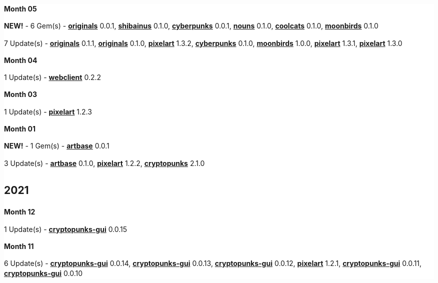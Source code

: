 **Month 05**

**NEW!** - 6 Gem(s) - [**originals**](https://rubygems.org/gems/originals/versions/0.0.1 "update no.1 @ Sun 29 May 2022") 0.0.1, [**shibainus**](https://rubygems.org/gems/shibainus/versions/0.1.0 "update no.1 @ Sat 28 May 2022") 0.1.0, [**cyberpunks**](https://rubygems.org/gems/cyberpunks/versions/0.0.1 "update no.1 @ Sun 22 May 2022") 0.0.1, [**nouns**](https://rubygems.org/gems/nouns/versions/0.1.0 "update no.1 @ Fri 20 May 2022") 0.1.0, [**coolcats**](https://rubygems.org/gems/coolcats/versions/0.1.0 "update no.1 @ Thu 19 May 2022") 0.1.0, [**moonbirds**](https://rubygems.org/gems/moonbirds/versions/0.1.0 "update no.1 @ Wed 18 May 2022") 0.1.0

7 Update(s)  - [**originals**](https://rubygems.org/gems/originals/versions/0.1.1 "update no.3 @ Tue 31 May 2022") 0.1.1, [**originals**](https://rubygems.org/gems/originals/versions/0.1.0 "update no.2 @ Mon 30 May 2022") 0.1.0, [**pixelart**](https://rubygems.org/gems/pixelart/versions/1.3.2 "update no.22 @ Sat 28 May 2022") 1.3.2, [**cyberpunks**](https://rubygems.org/gems/cyberpunks/versions/0.1.0 "update no.2 @ Mon 23 May 2022") 0.1.0, [**moonbirds**](https://rubygems.org/gems/moonbirds/versions/1.0.0 "update no.2 @ Thu 19 May 2022") 1.0.0, [**pixelart**](https://rubygems.org/gems/pixelart/versions/1.3.1 "update no.21 @ Thu 19 May 2022") 1.3.1, [**pixelart**](https://rubygems.org/gems/pixelart/versions/1.3.0 "update no.20 @ Tue 03 May 2022") 1.3.0

**Month 04**

1 Update(s)  - [**webclient**](https://rubygems.org/gems/webclient/versions/0.2.2 "update no.6 @ Thu 28 Apr 2022") 0.2.2

**Month 03**

1 Update(s)  - [**pixelart**](https://rubygems.org/gems/pixelart/versions/1.2.3 "update no.19 @ Sun 06 Mar 2022") 1.2.3

**Month 01**

**NEW!** - 1 Gem(s) - [**artbase**](https://rubygems.org/gems/artbase/versions/0.0.1 "update no.1 @ Sun 09 Jan 2022") 0.0.1

3 Update(s)  - [**artbase**](https://rubygems.org/gems/artbase/versions/0.1.0 "update no.2 @ Sun 23 Jan 2022") 0.1.0, [**pixelart**](https://rubygems.org/gems/pixelart/versions/1.2.2 "update no.18 @ Thu 13 Jan 2022") 1.2.2, [**cryptopunks**](https://rubygems.org/gems/cryptopunks/versions/2.1.0 "update no.12 @ Sun 09 Jan 2022") 2.1.0

## 2021

**Month 12**

1 Update(s)  - [**cryptopunks-gui**](https://rubygems.org/gems/cryptopunks-gui/versions/0.0.15 "update no.15 @ Sun 05 Dec 2021") 0.0.15

**Month 11**

6 Update(s)  - [**cryptopunks-gui**](https://rubygems.org/gems/cryptopunks-gui/versions/0.0.14 "update no.14 @ Thu 25 Nov 2021") 0.0.14, [**cryptopunks-gui**](https://rubygems.org/gems/cryptopunks-gui/versions/0.0.13 "update no.13 @ Wed 24 Nov 2021") 0.0.13, [**cryptopunks-gui**](https://rubygems.org/gems/cryptopunks-gui/versions/0.0.12 "update no.12 @ Mon 22 Nov 2021") 0.0.12, [**pixelart**](https://rubygems.org/gems/pixelart/versions/1.2.1 "update no.17 @ Sat 13 Nov 2021") 1.2.1, [**cryptopunks-gui**](https://rubygems.org/gems/cryptopunks-gui/versions/0.0.11 "update no.11 @ Sat 06 Nov 2021") 0.0.11, [**cryptopunks-gui**](https://rubygems.org/gems/cryptopunks-gui/versions/0.0.10 "update no.10 @ Tue 02 Nov 2021") 0.0.10
